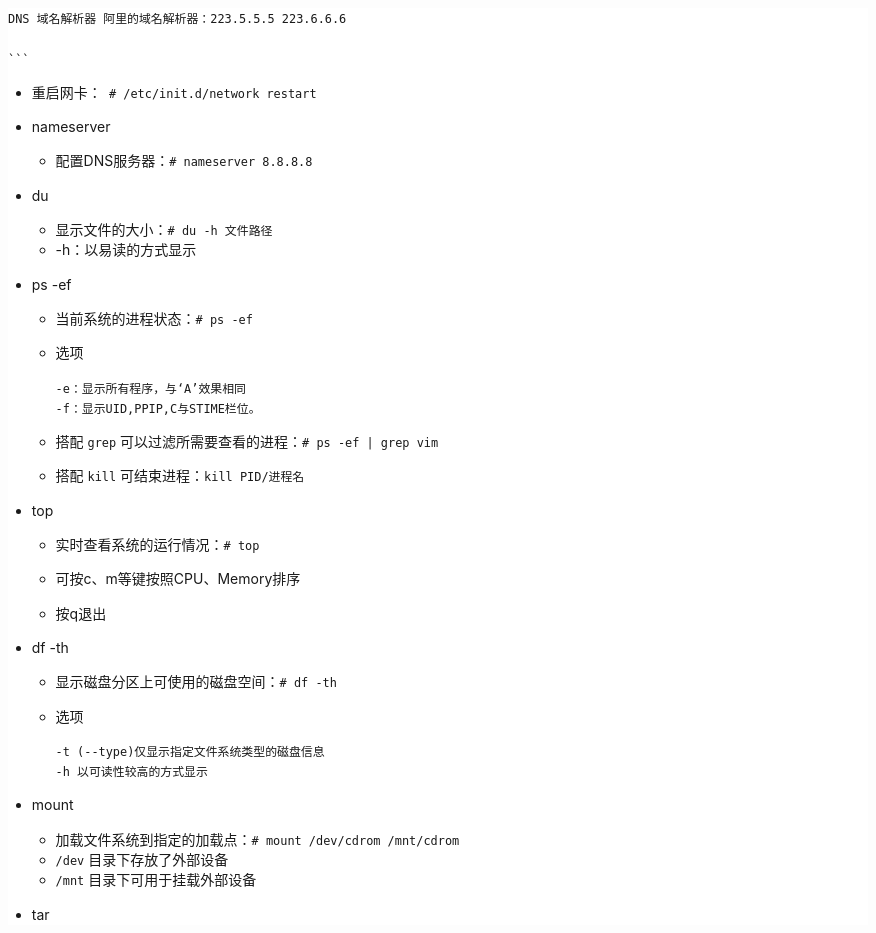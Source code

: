     DNS 域名解析器 阿里的域名解析器：223.5.5.5 223.6.6.6
    
    ```

  * 重启网卡：` # /etc/init.d/network restart`



* nameserver
  * 配置DNS服务器：`# nameserver 8.8.8.8`



* du
  * 显示文件的大小：`# du -h 文件路径`
  * -h：以易读的方式显示



* ps -ef

  * 当前系统的进程状态：`# ps -ef`

  * 选项

    ```shell
    -e：显示所有程序，与‘A’效果相同
    -f：显示UID,PPIP,C与STIME栏位。
    ```

  * 搭配 `grep` 可以过滤所需要查看的进程：`# ps -ef | grep vim`
  * 搭配 `kill` 可结束进程：`kill PID/进程名`



* top

  * 实时查看系统的运行情况：`# top`

  * 可按c、m等键按照CPU、Memory排序
  * 按q退出



* df -th

  * 显示磁盘分区上可使用的磁盘空间：`# df -th`

  * 选项

    ```shell
    -t (--type)仅显示指定文件系统类型的磁盘信息
    -h 以可读性较高的方式显示
    ```


* mount
  * 加载文件系统到指定的加载点：`# mount /dev/cdrom /mnt/cdrom`
  * `/dev` 目录下存放了外部设备
  * `/mnt` 目录下可用于挂载外部设备



* tar
